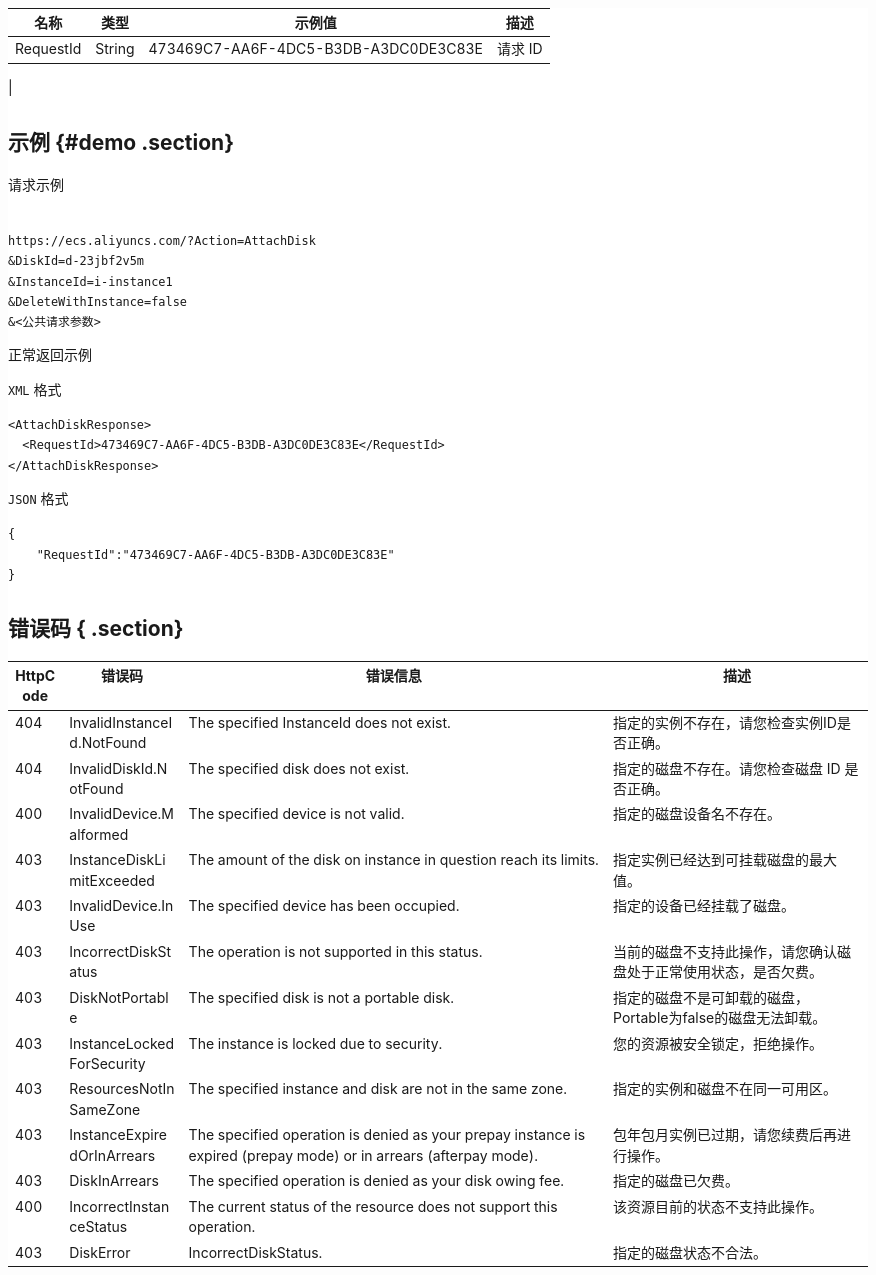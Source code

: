 |名称|类型|示例值|描述|
|--|--|---|--|
|RequestId|String|473469C7-AA6F-4DC5-B3DB-A3DC0DE3C83E|请求 ID

 |

## 示例 {#demo .section}

请求示例

``` {#request_demo}

https://ecs.aliyuncs.com/?Action=AttachDisk
&DiskId=d-23jbf2v5m
&InstanceId=i-instance1
&DeleteWithInstance=false
&<公共请求参数>

```

正常返回示例

`XML` 格式

``` {#xml_return_success_demo}
<AttachDiskResponse>
  <RequestId>473469C7-AA6F-4DC5-B3DB-A3DC0DE3C83E</RequestId>
</AttachDiskResponse>

```

`JSON` 格式

``` {#json_return_success_demo}
{
	"RequestId":"473469C7-AA6F-4DC5-B3DB-A3DC0DE3C83E"
}
```

## 错误码 { .section}

|HttpCode|错误码|错误信息|描述|
|--------|---|----|--|
|404|InvalidInstanceId.NotFound|The specified InstanceId does not exist.|指定的实例不存在，请您检查实例ID是否正确。|
|404|InvalidDiskId.NotFound|The specified disk does not exist.|指定的磁盘不存在。请您检查磁盘 ID 是否正确。|
|400|InvalidDevice.Malformed|The specified device is not valid.|指定的磁盘设备名不存在。|
|403|InstanceDiskLimitExceeded|The amount of the disk on instance in question reach its limits.|指定实例已经达到可挂载磁盘的最大值。|
|403|InvalidDevice.InUse|The specified device has been occupied.|指定的设备已经挂载了磁盘。|
|403|IncorrectDiskStatus|The operation is not supported in this status.|当前的磁盘不支持此操作，请您确认磁盘处于正常使用状态，是否欠费。|
|403|DiskNotPortable|The specified disk is not a portable disk.|指定的磁盘不是可卸载的磁盘，Portable为false的磁盘无法卸载。|
|403|InstanceLockedForSecurity|The instance is locked due to security.|您的资源被安全锁定，拒绝操作。|
|403|ResourcesNotInSameZone|The specified instance and disk are not in the same zone.|指定的实例和磁盘不在同一可用区。|
|403|InstanceExpiredOrInArrears|The specified operation is denied as your prepay instance is expired \(prepay mode\) or in arrears \(afterpay mode\).|包年包月实例已过期，请您续费后再进行操作。|
|403|DiskInArrears|The specified operation is denied as your disk owing fee.|指定的磁盘已欠费。|
|400|IncorrectInstanceStatus|The current status of the resource does not support this operation.|该资源目前的状态不支持此操作。|
|403|DiskError|IncorrectDiskStatus.|指定的磁盘状态不合法。|